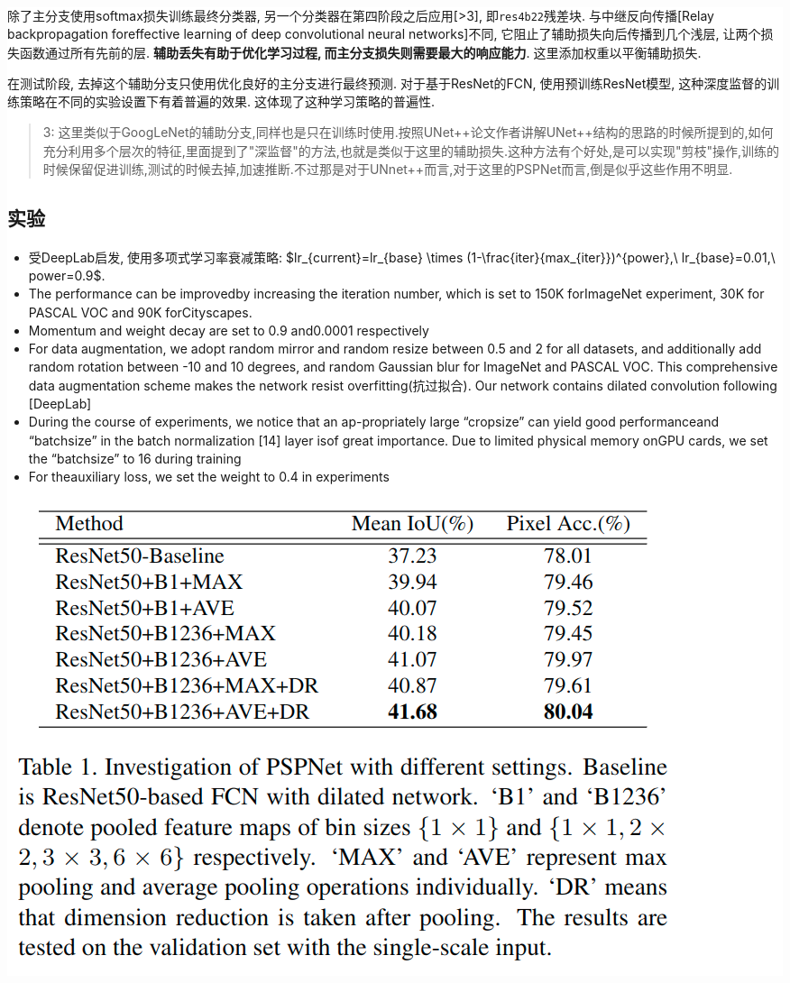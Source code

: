 除了主分支使用softmax损失训练最终分类器, 另一个分类器在第四阶段之后应用[>3], 即`res4b22`残差块. 与中继反向传播[Relay backpropagation foreffective learning of deep convolutional neural networks]不同, 它阻止了辅助损失向后传播到几个浅层, 让两个损失函数通过所有先前的层. **辅助丢失有助于优化学习过程, 而主分支损失则需要最大的响应能力**. 这里添加权重以平衡辅助损失.

在测试阶段, 去掉这个辅助分支只使用优化良好的主分支进行最终预测. 对于基于ResNet的FCN, 使用预训练ResNet模型, 这种深度监督的训练策略在不同的实验设置下有着普遍的效果. 这体现了这种学习策略的普遍性.

> 3: 这里类似于GoogLeNet的辅助分支,同样也是只在训练时使用.按照UNet++论文作者讲解UNet++结构的思路的时候所提到的,如何充分利用多个层次的特征,里面提到了"深监督"的方法,也就是类似于这里的辅助损失.这种方法有个好处,是可以实现"剪枝"操作,训练的时候保留促进训练,测试的时候去掉,加速推断.不过那是对于UNnet++而言,对于这里的PSPNet而言,倒是似乎这些作用不明显.

## 实验

* 受DeepLab启发, 使用多项式学习率衰减策略: $lr_{current}=lr_{base} \times (1-\frac{iter}{max_{iter}})^{power},\ lr_{base}=0.01,\ power=0.9$.
* The performance can be improvedby increasing the iteration number, which is set to 150K forImageNet experiment, 30K for PASCAL VOC and 90K forCityscapes.
* Momentum and weight decay are set to 0.9 and0.0001 respectively
* For data augmentation, we adopt random mirror and random resize between 0.5 and 2 for all datasets, and additionally add random rotation between -10 and 10 degrees, and random Gaussian blur for ImageNet and PASCAL VOC. This comprehensive data augmentation scheme makes the network resist overfitting(抗过拟合). Our network contains dilated convolution following [DeepLab]
* During the course of experiments, we notice that an ap-propriately large “cropsize” can yield good performanceand “batchsize” in the batch normalization [14] layer isof great importance. Due to limited physical memory onGPU cards, we set the “batchsize” to 16 during training
* For theauxiliary loss, we set the weight to 0.4 in experiments

![1545301029297](assets/1545301029297.png)
